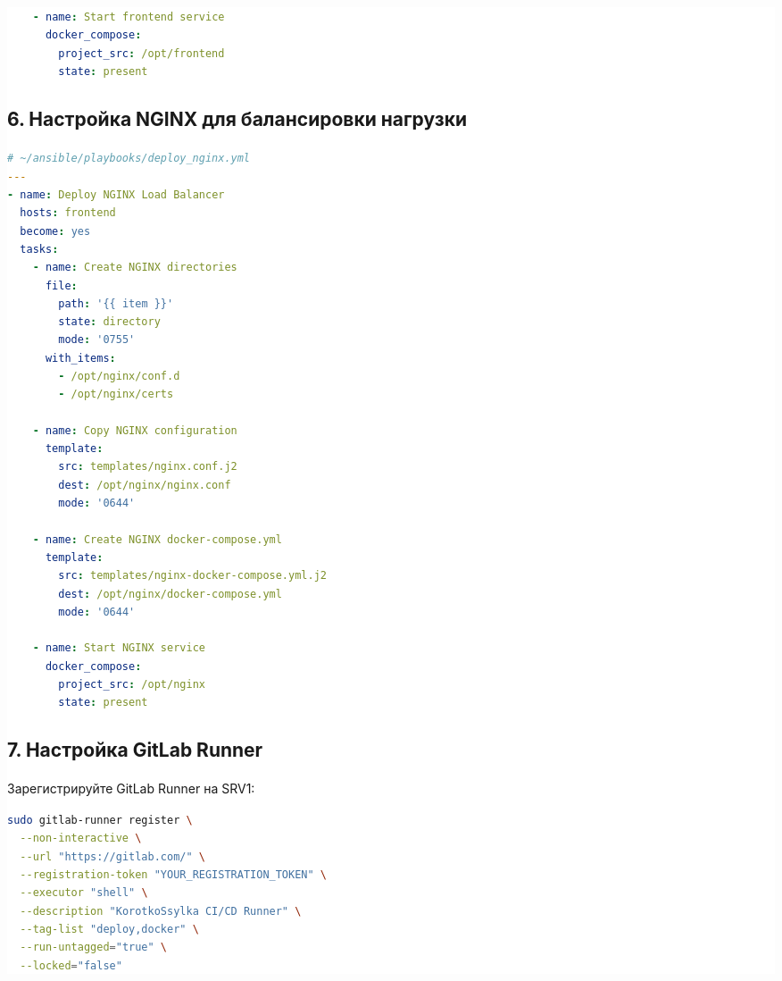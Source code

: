 ```yaml
    - name: Start frontend service
      docker_compose:
        project_src: /opt/frontend
        state: present
```

## 6. Настройка NGINX для балансировки нагрузки

```yaml
# ~/ansible/playbooks/deploy_nginx.yml
---
- name: Deploy NGINX Load Balancer
  hosts: frontend
  become: yes
  tasks:
    - name: Create NGINX directories
      file:
        path: '{{ item }}'
        state: directory
        mode: '0755'
      with_items:
        - /opt/nginx/conf.d
        - /opt/nginx/certs

    - name: Copy NGINX configuration
      template:
        src: templates/nginx.conf.j2
        dest: /opt/nginx/nginx.conf
        mode: '0644'

    - name: Create NGINX docker-compose.yml
      template:
        src: templates/nginx-docker-compose.yml.j2
        dest: /opt/nginx/docker-compose.yml
        mode: '0644'

    - name: Start NGINX service
      docker_compose:
        project_src: /opt/nginx
        state: present
```

## 7. Настройка GitLab Runner

Зарегистрируйте GitLab Runner на SRV1:

```bash
sudo gitlab-runner register \
  --non-interactive \
  --url "https://gitlab.com/" \
  --registration-token "YOUR_REGISTRATION_TOKEN" \
  --executor "shell" \
  --description "KorotkoSsylka CI/CD Runner" \
  --tag-list "deploy,docker" \
  --run-untagged="true" \
  --locked="false"
```
